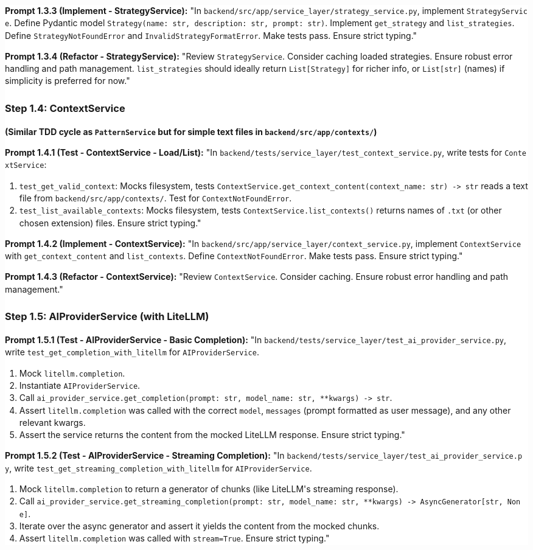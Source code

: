 **Prompt 1.3.3 (Implement - StrategyService):**
"In `backend/src/app/service_layer/strategy_service.py`, implement `StrategyService`.
Define Pydantic model `Strategy(name: str, description: str, prompt: str)`.
Implement `get_strategy` and `list_strategies`.
Define `StrategyNotFoundError` and `InvalidStrategyFormatError`.
Make tests pass. Ensure strict typing."

**Prompt 1.3.4 (Refactor - StrategyService):**
"Review `StrategyService`. Consider caching loaded strategies. Ensure robust error handling and path management. `list_strategies` should ideally return `List[Strategy]` for richer info, or `List[str]` (names) if simplicity is preferred for now."

### Step 1.4: ContextService

**(Similar TDD cycle as `PatternService` but for simple text files in `backend/src/app/contexts/`)**

**Prompt 1.4.1 (Test - ContextService - Load/List):**
"In `backend/tests/service_layer/test_context_service.py`, write tests for `ContextService`:

1. `test_get_valid_context`: Mocks filesystem, tests `ContextService.get_context_content(context_name: str) -> str` reads a text file from `backend/src/app/contexts/`. Test for `ContextNotFoundError`.
2. `test_list_available_contexts`: Mocks filesystem, tests `ContextService.list_contexts()` returns names of `.txt` (or other chosen extension) files.
Ensure strict typing."

**Prompt 1.4.2 (Implement - ContextService):**
"In `backend/src/app/service_layer/context_service.py`, implement `ContextService` with `get_context_content` and `list_contexts`. Define `ContextNotFoundError`. Make tests pass. Ensure strict typing."

**Prompt 1.4.3 (Refactor - ContextService):**
"Review `ContextService`. Consider caching. Ensure robust error handling and path management."

### Step 1.5: AIProviderService (with LiteLLM)

**Prompt 1.5.1 (Test - AIProviderService - Basic Completion):**
"In `backend/tests/service_layer/test_ai_provider_service.py`, write `test_get_completion_with_litellm` for `AIProviderService`.

1. Mock `litellm.completion`.
2. Instantiate `AIProviderService`.
3. Call `ai_provider_service.get_completion(prompt: str, model_name: str, **kwargs) -> str`.
4. Assert `litellm.completion` was called with the correct `model`, `messages` (prompt formatted as user message), and any other relevant kwargs.
5. Assert the service returns the content from the mocked LiteLLM response.
Ensure strict typing."

**Prompt 1.5.2 (Test - AIProviderService - Streaming Completion):**
"In `backend/tests/service_layer/test_ai_provider_service.py`, write `test_get_streaming_completion_with_litellm` for `AIProviderService`.

1. Mock `litellm.completion` to return a generator of chunks (like LiteLLM's streaming response).
2. Call `ai_provider_service.get_streaming_completion(prompt: str, model_name: str, **kwargs) -> AsyncGenerator[str, None]`.
3. Iterate over the async generator and assert it yields the content from the mocked chunks.
4. Assert `litellm.completion` was called with `stream=True`.
Ensure strict typing."
